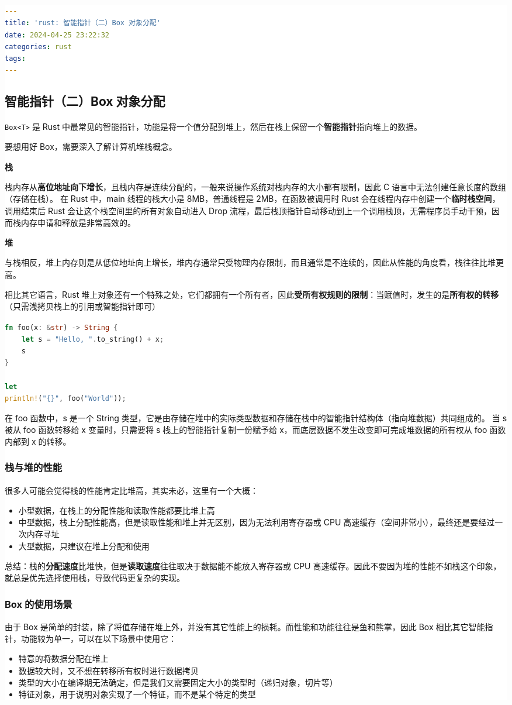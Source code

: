 ```yaml
---
title: 'rust: 智能指针（二）Box 对象分配'
date: 2024-04-25 23:22:32
categories: rust
tags: 
---
```


## 智能指针（二）Box 对象分配

`Box<T>` 是 Rust 中最常见的智能指针，功能是将一个值分配到堆上，然后在栈上保留一个**智能指针**指向堆上的数据。

要想用好 Box，需要深入了解计算机堆栈概念。

**栈**

栈内存从**高位地址向下增长**，且栈内存是连续分配的，一般来说操作系统对栈内存的大小都有限制，因此 C 语言中无法创建任意长度的数组（存储在栈）。
在 Rust 中，main 线程的栈大小是 8MB，普通线程是 2MB，在函数被调用时 Rust 会在线程内存中创建一个**临时栈空间**，调用结束后 Rust 会让这个栈空间里的所有对象自动进入 Drop 流程，最后栈顶指针自动移动到上一个调用栈顶，无需程序员手动干预，因而栈内存申请和释放是非常高效的。

**堆**

与栈相反，堆上内存则是从低位地址向上增长，堆内存通常只受物理内存限制，而且通常是不连续的，因此从性能的角度看，栈往往比堆更高。

相比其它语言，Rust 堆上对象还有一个特殊之处，它们都拥有一个所有者，因此**受所有权规则的限制**：当赋值时，发生的是**所有权的转移**（只需浅拷贝栈上的引用或智能指针即可）

```rust
fn foo(x: &str) -> String {
    let s = "Hello, ".to_string() + x;
    s
}

let
println!("{}", foo("World"));
```

在 foo 函数中，s 是一个 String 类型，它是由存储在堆中的实际类型数据和存储在栈中的智能指针结构体（指向堆数据）共同组成的。
当 s 被从 foo 函数转移给 x 变量时，只需要将 s 栈上的智能指针复制一份赋予给 x，而底层数据不发生改变即可完成堆数据的所有权从 foo 函数内部到 x 的转移。

### 栈与堆的性能

很多人可能会觉得栈的性能肯定比堆高，其实未必，这里有一个大概：

- 小型数据，在栈上的分配性能和读取性能都要比堆上高
- 中型数据，栈上分配性能高，但是读取性能和堆上并无区别，因为无法利用寄存器或 CPU 高速缓存（空间非常小），最终还是要经过一次内存寻址
- 大型数据，只建议在堆上分配和使用

总结：栈的**分配速度**比堆快，但是**读取速度**往往取决于数据能不能放入寄存器或 CPU 高速缓存。因此不要因为堆的性能不如栈这个印象，就总是优先选择使用栈，导致代码更复杂的实现。

### Box 的使用场景

由于 Box 是简单的封装，除了将值存储在堆上外，并没有其它性能上的损耗。而性能和功能往往是鱼和熊掌，因此 Box 相比其它智能指针，功能较为单一，可以在以下场景中使用它：

- 特意的将数据分配在堆上
- 数据较大时，又不想在转移所有权时进行数据拷贝
- 类型的大小在编译期无法确定，但是我们又需要固定大小的类型时（递归对象，切片等）
- 特征对象，用于说明对象实现了一个特征，而不是某个特定的类型
